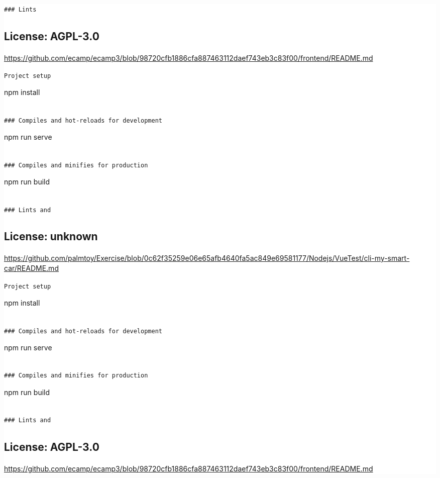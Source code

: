 ```
### Lints
```


## License: AGPL-3.0
https://github.com/ecamp/ecamp3/blob/98720cfb1886cfa887463112daef743eb3c83f00/frontend/README.md

```
Project setup
```
npm install
```

### Compiles and hot-reloads for development
```
npm run serve
```

### Compiles and minifies for production
```
npm run build
```

### Lints and
```


## License: unknown
https://github.com/palmtoy/Exercise/blob/0c62f35259e06e65afb4640fa5ac849e69581177/Nodejs/VueTest/cli-my-smart-car/README.md

```
Project setup
```
npm install
```

### Compiles and hot-reloads for development
```
npm run serve
```

### Compiles and minifies for production
```
npm run build
```

### Lints and
```


## License: AGPL-3.0
https://github.com/ecamp/ecamp3/blob/98720cfb1886cfa887463112daef743eb3c83f00/frontend/README.md
